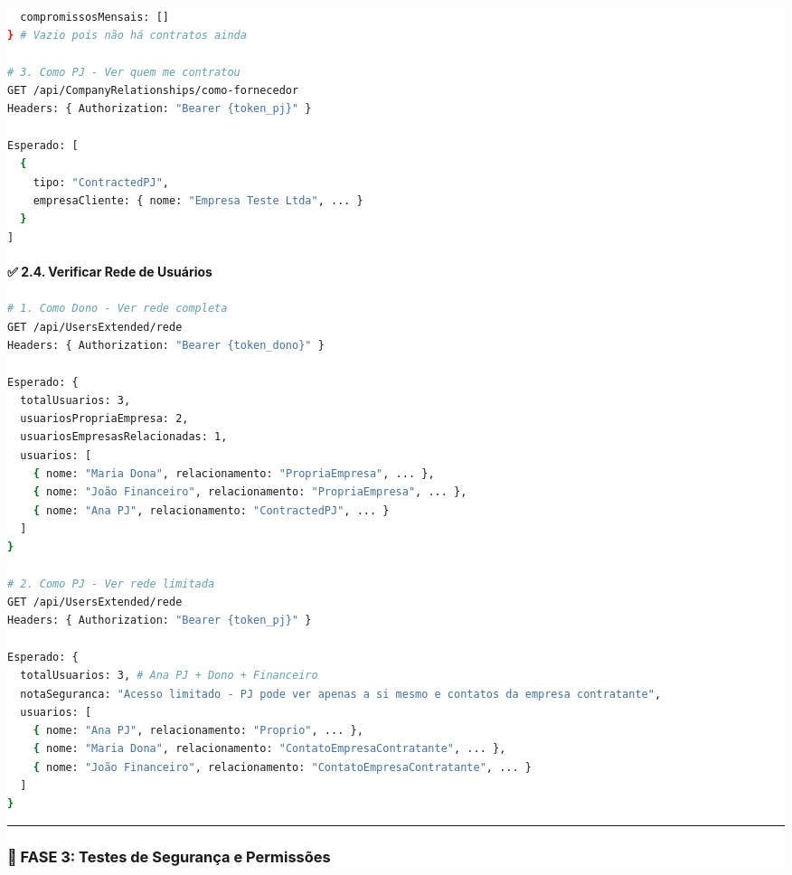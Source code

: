 ```bash
  compromissosMensais: [] 
} # Vazio pois não há contratos ainda

# 3. Como PJ - Ver quem me contratou
GET /api/CompanyRelationships/como-fornecedor
Headers: { Authorization: "Bearer {token_pj}" }

Esperado: [ 
  { 
    tipo: "ContractedPJ",
    empresaCliente: { nome: "Empresa Teste Ltda", ... }
  }
]
```

#### ✅ 2.4. Verificar Rede de Usuários

```bash
# 1. Como Dono - Ver rede completa
GET /api/UsersExtended/rede
Headers: { Authorization: "Bearer {token_dono}" }

Esperado: {
  totalUsuarios: 3,
  usuariosPropriaEmpresa: 2,
  usuariosEmpresasRelacionadas: 1,
  usuarios: [
    { nome: "Maria Dona", relacionamento: "PropriaEmpresa", ... },
    { nome: "João Financeiro", relacionamento: "PropriaEmpresa", ... },
    { nome: "Ana PJ", relacionamento: "ContractedPJ", ... }
  ]
}

# 2. Como PJ - Ver rede limitada
GET /api/UsersExtended/rede
Headers: { Authorization: "Bearer {token_pj}" }

Esperado: {
  totalUsuarios: 3, # Ana PJ + Dono + Financeiro
  notaSeguranca: "Acesso limitado - PJ pode ver apenas a si mesmo e contatos da empresa contratante",
  usuarios: [
    { nome: "Ana PJ", relacionamento: "Proprio", ... },
    { nome: "Maria Dona", relacionamento: "ContatoEmpresaContratante", ... },
    { nome: "João Financeiro", relacionamento: "ContatoEmpresaContratante", ... }
  ]
}
```

---

### 🔐 FASE 3: Testes de Segurança e Permissões
